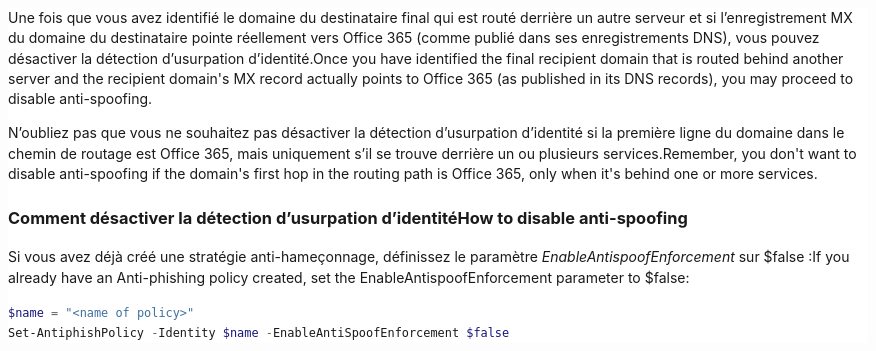 <span data-ttu-id="b8f26-366">Une fois que vous avez identifié le domaine du destinataire final qui est routé derrière un autre serveur et si l’enregistrement MX du domaine du destinataire pointe réellement vers Office 365 (comme publié dans ses enregistrements DNS), vous pouvez désactiver la détection d’usurpation d’identité.</span><span class="sxs-lookup"><span data-stu-id="b8f26-366">Once you have identified the final recipient domain that is routed behind another server and the recipient domain's MX record actually points to Office 365 (as published in its DNS records), you may proceed to disable anti-spoofing.</span></span>

<span data-ttu-id="b8f26-367">N’oubliez pas que vous ne souhaitez pas désactiver la détection d’usurpation d’identité si la première ligne du domaine dans le chemin de routage est Office 365, mais uniquement s’il se trouve derrière un ou plusieurs services.</span><span class="sxs-lookup"><span data-stu-id="b8f26-367">Remember, you don't want to disable anti-spoofing if the domain's first hop in the routing path is Office 365, only when it's behind one or more services.</span></span>

### <a name="how-to-disable-anti-spoofing"></a><span data-ttu-id="b8f26-368">Comment désactiver la détection d’usurpation d’identité</span><span class="sxs-lookup"><span data-stu-id="b8f26-368">How to disable anti-spoofing</span></span>

<span data-ttu-id="b8f26-369">Si vous avez déjà créé une stratégie anti-hameçonnage, définissez le paramètre *EnableAntispoofEnforcement* sur $false :</span><span class="sxs-lookup"><span data-stu-id="b8f26-369">If you already have an Anti-phishing policy created, set the EnableAntispoofEnforcement parameter to $false:</span></span>

```powershell
$name = "<name of policy>"
Set-AntiphishPolicy -Identity $name -EnableAntiSpoofEnforcement $false
```

